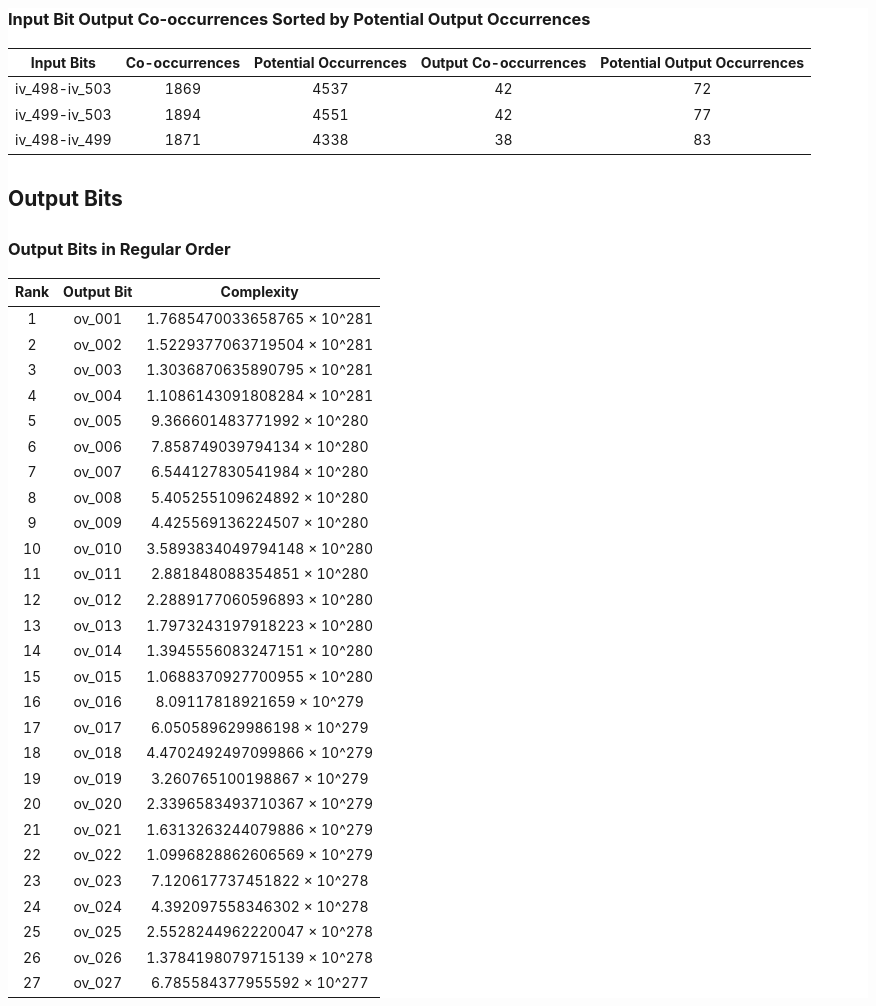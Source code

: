 ### Input Bit Output Co-occurrences Sorted by Potential Output Occurrences

| Input Bits | Co-occurrences | Potential Occurrences | Output Co-occurrences | Potential Output Occurrences |
|:----------:|:--------------:|:---------------------:|:---------------------:|:----------------------------:|
| iv_498-iv_503 | 1869 | 4537 | 42 | 72 |
| iv_499-iv_503 | 1894 | 4551 | 42 | 77 |
| iv_498-iv_499 | 1871 | 4338 | 38 | 83 |

## Output Bits

### Output Bits in Regular Order

| Rank | Output Bit | Complexity |
|:----:|:----------:|:----------:|
| 1 | ov_001 | 1.7685470033658765 × 10^281 |
| 2 | ov_002 | 1.5229377063719504 × 10^281 |
| 3 | ov_003 | 1.3036870635890795 × 10^281 |
| 4 | ov_004 | 1.1086143091808284 × 10^281 |
| 5 | ov_005 | 9.366601483771992 × 10^280 |
| 6 | ov_006 | 7.858749039794134 × 10^280 |
| 7 | ov_007 | 6.544127830541984 × 10^280 |
| 8 | ov_008 | 5.405255109624892 × 10^280 |
| 9 | ov_009 | 4.425569136224507 × 10^280 |
| 10 | ov_010 | 3.5893834049794148 × 10^280 |
| 11 | ov_011 | 2.881848088354851 × 10^280 |
| 12 | ov_012 | 2.2889177060596893 × 10^280 |
| 13 | ov_013 | 1.7973243197918223 × 10^280 |
| 14 | ov_014 | 1.3945556083247151 × 10^280 |
| 15 | ov_015 | 1.0688370927700955 × 10^280 |
| 16 | ov_016 | 8.09117818921659 × 10^279 |
| 17 | ov_017 | 6.050589629986198 × 10^279 |
| 18 | ov_018 | 4.4702492497099866 × 10^279 |
| 19 | ov_019 | 3.260765100198867 × 10^279 |
| 20 | ov_020 | 2.3396583493710367 × 10^279 |
| 21 | ov_021 | 1.6313263244079886 × 10^279 |
| 22 | ov_022 | 1.0996828862606569 × 10^279 |
| 23 | ov_023 | 7.120617737451822 × 10^278 |
| 24 | ov_024 | 4.392097558346302 × 10^278 |
| 25 | ov_025 | 2.5528244962220047 × 10^278 |
| 26 | ov_026 | 1.3784198079715139 × 10^278 |
| 27 | ov_027 | 6.785584377955592 × 10^277 |